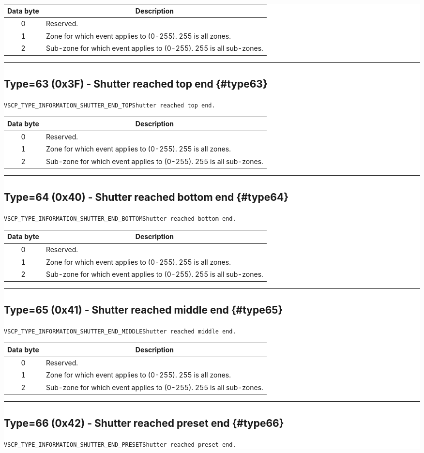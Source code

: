  | Data byte | Description                                                        | 
 | :---------: | -----------                                                        | 
 | 0         | Reserved.                                                          | 
 | 1         | Zone for which event applies to (0-255). 255 is all zones.         | 
 | 2         | Sub-zone for which event applies to (0-255). 255 is all sub-zones. | 

----

## Type=63 (0x3F) - Shutter reached top end {#type63}
    VSCP_TYPE_INFORMATION_SHUTTER_END_TOPShutter reached top end.

 | Data byte | Description                                                        | 
 | :---------: | -----------                                                        | 
 | 0         | Reserved.                                                          | 
 | 1         | Zone for which event applies to (0-255). 255 is all zones.         | 
 | 2         | Sub-zone for which event applies to (0-255). 255 is all sub-zones. | 


----

## Type=64 (0x40) - Shutter reached bottom end {#type64}
    VSCP_TYPE_INFORMATION_SHUTTER_END_BOTTOMShutter reached bottom end.

 | Data byte | Description                                                        | 
 | :---------: | -----------                                                        | 
 | 0         | Reserved.                                                          | 
 | 1         | Zone for which event applies to (0-255). 255 is all zones.         | 
 | 2         | Sub-zone for which event applies to (0-255). 255 is all sub-zones. | 

----

## Type=65 (0x41) - Shutter reached middle end {#type65}
    VSCP_TYPE_INFORMATION_SHUTTER_END_MIDDLEShutter reached middle end.

 | Data byte | Description                                                        | 
 | :---------: | -----------                                                        | 
 | 0         | Reserved.                                                          | 
 | 1         | Zone for which event applies to (0-255). 255 is all zones.         | 
 | 2         | Sub-zone for which event applies to (0-255). 255 is all sub-zones. | 

----

## Type=66 (0x42) - Shutter reached preset end {#type66}
    VSCP_TYPE_INFORMATION_SHUTTER_END_PRESETShutter reached preset end.
